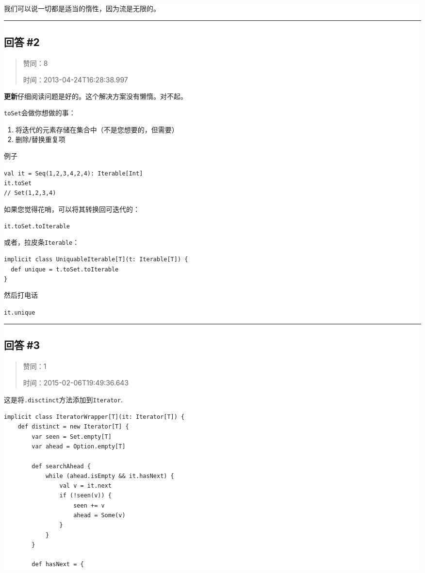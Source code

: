 我们可以说一切都是适当的惰性，因为流是无限的。

* * *

## 回答 #2

> 赞同：8
> 
> 时间：2013-04-24T16:28:38.997

**更新**仔细阅读问题是好的。这个解决方案没有懒惰。对不起。

`toSet`会做你想做的事：

1.  将迭代的元素存储在集合中（不是您想要的，但需要）
2.  删除/替换重复项

例子

```
val it = Seq(1,2,3,4,2,4): Iterable[Int]
it.toSet
// Set(1,2,3,4) 
```

如果您觉得花哨，可以将其转换回可迭代的：

```
it.toSet.toIterable 
```

或者，拉皮条`Iterable`：

```
implicit class UniquableIterable[T](t: Iterable[T]) {
  def unique = t.toSet.toIterable
} 
```

然后打电话

```
it.unique 
```

* * *

## 回答 #3

> 赞同：1
> 
> 时间：2015-02-06T19:49:36.643

这是将`.disctinct`方法添加到`Iterator`.

```
implicit class IteratorWrapper[T](it: Iterator[T]) {
    def distinct = new Iterator[T] {
        var seen = Set.empty[T]
        var ahead = Option.empty[T]

        def searchAhead {
            while (ahead.isEmpty && it.hasNext) {
                val v = it.next
                if (!seen(v)) {
                    seen += v
                    ahead = Some(v)
                }
            }
        }

        def hasNext = {
```